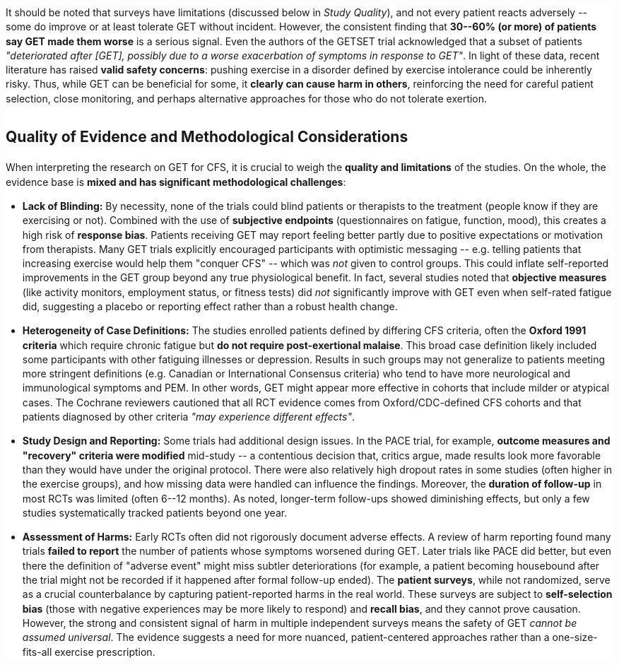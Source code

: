 It should be noted that surveys have limitations (discussed below in *Study Quality*), and not every patient reacts adversely -- some do improve or at least tolerate GET without incident. However, the consistent finding that **30--60% (or more) of patients say GET made them worse** is a serious signal. Even the authors of the GETSET trial acknowledged that a subset of patients *"deteriorated after [GET], possibly due to a worse exacerbation of symptoms in response to GET"*. In light of these data, recent literature has raised **valid safety concerns**: pushing exercise in a disorder defined by exercise intolerance could be inherently risky. Thus, while GET can be beneficial for some, it **clearly can cause harm in others**, reinforcing the need for careful patient selection, close monitoring, and perhaps alternative approaches for those who do not tolerate exertion.

Quality of Evidence and Methodological Considerations
-----------------------------------------------------

When interpreting the research on GET for CFS, it is crucial to weigh the **quality and limitations** of the studies. On the whole, the evidence base is **mixed and has significant methodological challenges**:

-   **Lack of Blinding:** By necessity, none of the trials could blind patients or therapists to the treatment (people know if they are exercising or not). Combined with the use of **subjective endpoints** (questionnaires on fatigue, function, mood), this creates a high risk of **response bias**. Patients receiving GET may report feeling better partly due to positive expectations or motivation from therapists. Many GET trials explicitly encouraged participants with optimistic messaging -- e.g. telling patients that increasing exercise would help them "conquer CFS" -- which was *not* given to control groups. This could inflate self-reported improvements in the GET group beyond any true physiological benefit. In fact, several studies noted that **objective measures** (like activity monitors, employment status, or fitness tests) did *not* significantly improve with GET even when self-rated fatigue did, suggesting a placebo or reporting effect rather than a robust health change.

-   **Heterogeneity of Case Definitions:** The studies enrolled patients defined by differing CFS criteria, often the **Oxford 1991 criteria** which require chronic fatigue but **do not require post-exertional malaise**. This broad case definition likely included some participants with other fatiguing illnesses or depression. Results in such groups may not generalize to patients meeting more stringent definitions (e.g. Canadian or International Consensus criteria) who tend to have more neurological and immunological symptoms and PEM. In other words, GET might appear more effective in cohorts that include milder or atypical cases. The Cochrane reviewers cautioned that all RCT evidence comes from Oxford/CDC-defined CFS cohorts and that patients diagnosed by other criteria *"may experience different effects"*.

-   **Study Design and Reporting:** Some trials had additional design issues. In the PACE trial, for example, **outcome measures and "recovery" criteria were modified** mid-study -- a contentious decision that, critics argue, made results look more favorable than they would have under the original protocol. There were also relatively high dropout rates in some studies (often higher in the exercise groups), and how missing data were handled can influence the findings. Moreover, the **duration of follow-up** in most RCTs was limited (often 6--12 months). As noted, longer-term follow-ups showed diminishing effects, but only a few studies systematically tracked patients beyond one year.

-   **Assessment of Harms:** Early RCTs often did not rigorously document adverse effects. A review of harm reporting found many trials **failed to report** the number of patients whose symptoms worsened during GET. Later trials like PACE did better, but even there the definition of "adverse event" might miss subtler deteriorations (for example, a patient becoming housebound after the trial might not be recorded if it happened after formal follow-up ended). The **patient surveys**, while not randomized, serve as a crucial counterbalance by capturing patient-reported harms in the real world. These surveys are subject to **self-selection bias** (those with negative experiences may be more likely to respond) and **recall bias**, and they cannot prove causation. However, the strong and consistent signal of harm in multiple independent surveys means the safety of GET *cannot be assumed universal*. The evidence suggests a need for more nuanced, patient-centered approaches rather than a one-size-fits-all exercise prescription.
